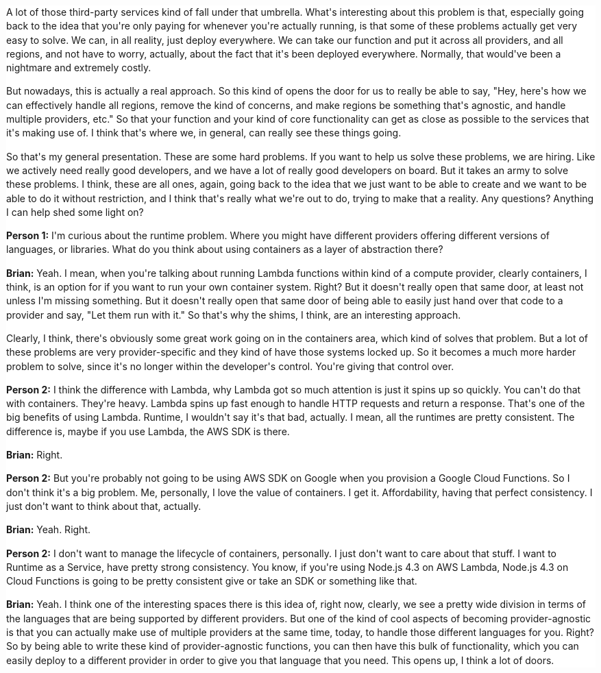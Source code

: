 A lot of those third-party services kind of fall under that umbrella. What's interesting about this problem is that, especially going back to the idea that you're only paying for whenever you're actually running, is that some of these problems actually get very easy to solve. We can, in all reality, just deploy everywhere. We can take our function and put it across all providers, and all regions, and not have to worry, actually, about the fact that it's been deployed everywhere. Normally, that would've been a nightmare and extremely costly. 

But nowadays, this is actually a real approach. So this kind of opens the door for us to really be able to say, "Hey, here's how we can effectively handle all regions, remove the kind of concerns, and make regions be something that's agnostic, and handle multiple providers, etc." So that your function and your kind of core functionality can get as close as possible to the services that it's making use of. I think that's where we, in general, can really see these things going. 

So that's my general presentation. These are some hard problems. If you want to help us solve these problems, we are hiring. Like we actively need really good developers, and we have a lot of really good developers on board. But it takes an army to solve these problems. I think, these are all ones, again, going back to the idea that we just want to be able to create and we want to be able to do it without restriction, and I think that's really what we're out to do, trying to make that a reality. Any questions? Anything I can help shed some light on? 

**Person 1:** I'm curious about the runtime problem. Where you might have different providers offering different versions of languages, or libraries. What do you think about using containers as a layer of abstraction there? 

**Brian:** Yeah. I mean, when you're talking about running Lambda functions within kind of a compute provider, clearly containers, I think, is an option for if you want to run your own container system. Right? But it doesn't really open that same door, at least not unless I'm missing something. But it doesn't really open that same door of being able to easily just hand over that code to a provider and say, "Let them run with it." So that's why the shims, I think, are an interesting approach. 

Clearly, I think, there's obviously some great work going on in the containers area, which kind of solves that problem. But a lot of these problems are very provider-specific and they kind of have those systems locked up. So it becomes a much more harder problem to solve, since it's no longer within the developer's control. You're giving that control over. 

**Person 2:** I think the difference with Lambda, why Lambda got so much attention is just it spins up so quickly. You can't do that with containers. They're heavy. Lambda spins up fast enough to handle HTTP requests and return a response. That's one of the big benefits of using Lambda. Runtime, I wouldn't say it's that bad, actually. I mean, all the runtimes are pretty consistent. The difference is, maybe if you use Lambda, the AWS SDK is there.

**Brian:** Right. 

**Person 2:** But you're probably not going to be using AWS SDK on Google when you provision a Google Cloud Functions. So I don't think it's a big problem. Me, personally, I love the value of containers. I get it. Affordability, having that perfect consistency. I just don't want to think about that, actually. 

**Brian:** Yeah. Right. 

**Person 2:** I don't want to manage the lifecycle of containers, personally. I just don't want to care about that stuff. I want to Runtime as a Service, have pretty strong consistency. You know, if you're using Node.js 4.3 on AWS Lambda, Node.js 4.3 on Cloud Functions is going to be pretty consistent give or take an SDK or something like that. 

**Brian:** Yeah. I think one of the interesting spaces there is this idea of, right now, clearly, we see a pretty wide division in terms of the languages that are being supported by different providers. But one of the kind of cool aspects of becoming provider-agnostic is that you can actually make use of multiple providers at the same time, today, to handle those different languages for you. Right? So by being able to write these kind of provider-agnostic functions, you can then have this bulk of functionality, which you can easily deploy to a different provider in order to give you that language that you need. This opens up, I think a lot of doors. 
